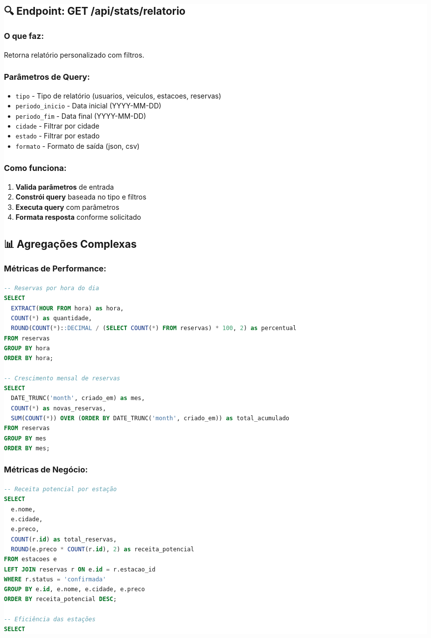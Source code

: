 ```sql
```

## 🔍 Endpoint: GET /api/stats/relatorio

### **O que faz:**
Retorna relatório personalizado com filtros.

### **Parâmetros de Query:**
- `tipo` - Tipo de relatório (usuarios, veiculos, estacoes, reservas)
- `periodo_inicio` - Data inicial (YYYY-MM-DD)
- `periodo_fim` - Data final (YYYY-MM-DD)
- `cidade` - Filtrar por cidade
- `estado` - Filtrar por estado
- `formato` - Formato de saída (json, csv)

### **Como funciona:**
1. **Valida parâmetros** de entrada
2. **Constrói query** baseada no tipo e filtros
3. **Executa query** com parâmetros
4. **Formata resposta** conforme solicitado

## 📊 Agregações Complexas

### **Métricas de Performance:**
```sql
-- Reservas por hora do dia
SELECT 
  EXTRACT(HOUR FROM hora) as hora,
  COUNT(*) as quantidade,
  ROUND(COUNT(*)::DECIMAL / (SELECT COUNT(*) FROM reservas) * 100, 2) as percentual
FROM reservas 
GROUP BY hora 
ORDER BY hora;

-- Crescimento mensal de reservas
SELECT 
  DATE_TRUNC('month', criado_em) as mes,
  COUNT(*) as novas_reservas,
  SUM(COUNT(*)) OVER (ORDER BY DATE_TRUNC('month', criado_em)) as total_acumulado
FROM reservas 
GROUP BY mes 
ORDER BY mes;
```

### **Métricas de Negócio:**
```sql
-- Receita potencial por estação
SELECT 
  e.nome,
  e.cidade,
  e.preco,
  COUNT(r.id) as total_reservas,
  ROUND(e.preco * COUNT(r.id), 2) as receita_potencial
FROM estacoes e
LEFT JOIN reservas r ON e.id = r.estacao_id
WHERE r.status = 'confirmada'
GROUP BY e.id, e.nome, e.cidade, e.preco
ORDER BY receita_potencial DESC;

-- Eficiência das estações
SELECT 
```